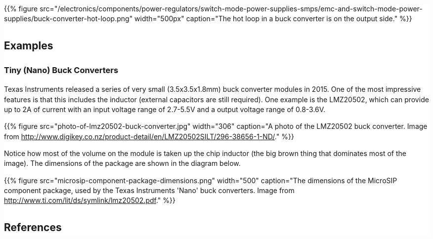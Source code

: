 {{% figure src="/electronics/components/power-regulators/switch-mode-power-supplies-smps/emc-and-switch-mode-power-supplies/buck-converter-hot-loop.png" width="500px" caption="The hot loop in a buck converter is on the output side." %}}

## Examples

### Tiny (Nano) Buck Converters

Texas Instruments released a series of very small (3.5x3.5x1.8mm) buck converter modules in 2015. One of the most impressive features is that this includes the inductor (external capacitors are still required). One example is the LMZ20502, which can provide up to 2A of current with an input voltage range of 2.7-5.5V and a output voltage range of 0.8-3.6V.

{{% figure src="photo-of-lmz20502-buck-converter.jpg" width="306" caption="A photo of the LMZ20502 buck converter. Image from http://www.digikey.co.nz/product-detail/en/LMZ20502SILT/296-38656-1-ND/." %}}

Notice how most of the volume on the module is taken up the chip inductor (the big brown thing that dominates most of the image). The dimensions of the package are shown in the diagram below.

{{% figure src="microsip-component-package-dimensions.png" width="500" caption="The dimensions of the MicroSIP component package, used by the Texas Instruments 'Nano' buck converters. Image from http://www.ti.com/lit/ds/symlink/lmz20502.pdf." %}}

## References

[^bib-microsemi-v-i-mode]: Maniktala, Sanjaya (2012). _Voltage-Mode, Current-Mode (and Hysteretic Control)_. Microsemi. Retrieved 2021-08-22, from https://www.microsemi.com/document-portal/doc_view/124786-voltage-mode-current-mode-and-hysteretic-control.
[^ti-slva477b-basic-calc-buck-power-stage]: Brigitte Hauke (2015, Aug). _Basic Calculation of a Buck Converter's Power Stage_ [Application Report]. Texas Instruments. Retrieved 2023-06-20, from https://www.ti.com/lit/an/slva477b/slva477b.pdf.
